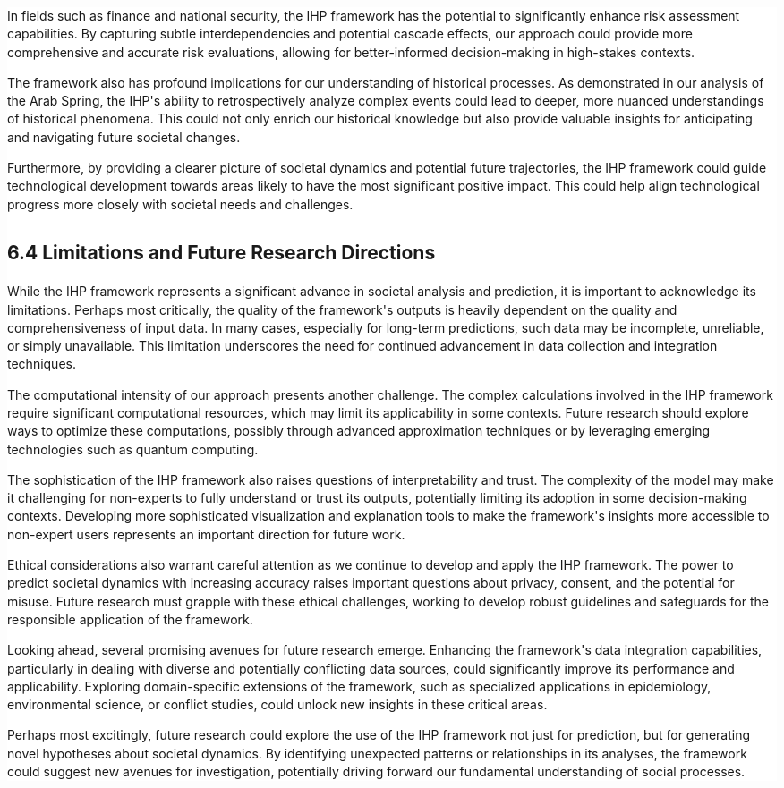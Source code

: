 In fields such as finance and national security, the IHP framework has the potential to significantly enhance risk assessment capabilities. By capturing subtle interdependencies and potential cascade effects, our approach could provide more comprehensive and accurate risk evaluations, allowing for better-informed decision-making in high-stakes contexts.

The framework also has profound implications for our understanding of historical processes. As demonstrated in our analysis of the Arab Spring, the IHP's ability to retrospectively analyze complex events could lead to deeper, more nuanced understandings of historical phenomena. This could not only enrich our historical knowledge but also provide valuable insights for anticipating and navigating future societal changes.

Furthermore, by providing a clearer picture of societal dynamics and potential future trajectories, the IHP framework could guide technological development towards areas likely to have the most significant positive impact. This could help align technological progress more closely with societal needs and challenges.

## 6.4 Limitations and Future Research Directions

While the IHP framework represents a significant advance in societal analysis and prediction, it is important to acknowledge its limitations. Perhaps most critically, the quality of the framework's outputs is heavily dependent on the quality and comprehensiveness of input data. In many cases, especially for long-term predictions, such data may be incomplete, unreliable, or simply unavailable. This limitation underscores the need for continued advancement in data collection and integration techniques.

The computational intensity of our approach presents another challenge. The complex calculations involved in the IHP framework require significant computational resources, which may limit its applicability in some contexts. Future research should explore ways to optimize these computations, possibly through advanced approximation techniques or by leveraging emerging technologies such as quantum computing.

The sophistication of the IHP framework also raises questions of interpretability and trust. The complexity of the model may make it challenging for non-experts to fully understand or trust its outputs, potentially limiting its adoption in some decision-making contexts. Developing more sophisticated visualization and explanation tools to make the framework's insights more accessible to non-expert users represents an important direction for future work.

Ethical considerations also warrant careful attention as we continue to develop and apply the IHP framework. The power to predict societal dynamics with increasing accuracy raises important questions about privacy, consent, and the potential for misuse. Future research must grapple with these ethical challenges, working to develop robust guidelines and safeguards for the responsible application of the framework.

Looking ahead, several promising avenues for future research emerge. Enhancing the framework's data integration capabilities, particularly in dealing with diverse and potentially conflicting data sources, could significantly improve its performance and applicability. Exploring domain-specific extensions of the framework, such as specialized applications in epidemiology, environmental science, or conflict studies, could unlock new insights in these critical areas.

Perhaps most excitingly, future research could explore the use of the IHP framework not just for prediction, but for generating novel hypotheses about societal dynamics. By identifying unexpected patterns or relationships in its analyses, the framework could suggest new avenues for investigation, potentially driving forward our fundamental understanding of social processes.
